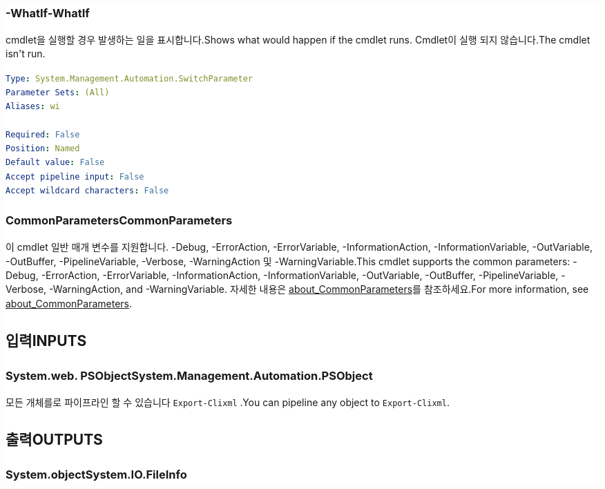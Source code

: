### <span data-ttu-id="ab624-181">-WhatIf</span><span class="sxs-lookup"><span data-stu-id="ab624-181">-WhatIf</span></span>

<span data-ttu-id="ab624-182">cmdlet을 실행할 경우 발생하는 일을 표시합니다.</span><span class="sxs-lookup"><span data-stu-id="ab624-182">Shows what would happen if the cmdlet runs.</span></span> <span data-ttu-id="ab624-183">Cmdlet이 실행 되지 않습니다.</span><span class="sxs-lookup"><span data-stu-id="ab624-183">The cmdlet isn't run.</span></span>

```yaml
Type: System.Management.Automation.SwitchParameter
Parameter Sets: (All)
Aliases: wi

Required: False
Position: Named
Default value: False
Accept pipeline input: False
Accept wildcard characters: False
```

### <span data-ttu-id="ab624-184">CommonParameters</span><span class="sxs-lookup"><span data-stu-id="ab624-184">CommonParameters</span></span>

<span data-ttu-id="ab624-185">이 cmdlet 일반 매개 변수를 지원합니다. -Debug, -ErrorAction, -ErrorVariable, -InformationAction, -InformationVariable, -OutVariable, -OutBuffer, -PipelineVariable, -Verbose, -WarningAction 및 -WarningVariable.</span><span class="sxs-lookup"><span data-stu-id="ab624-185">This cmdlet supports the common parameters: -Debug, -ErrorAction, -ErrorVariable, -InformationAction, -InformationVariable, -OutVariable, -OutBuffer, -PipelineVariable, -Verbose, -WarningAction, and -WarningVariable.</span></span> <span data-ttu-id="ab624-186">자세한 내용은 [about_CommonParameters](https://go.microsoft.com/fwlink/?LinkID=113216)를 참조하세요.</span><span class="sxs-lookup"><span data-stu-id="ab624-186">For more information, see [about_CommonParameters](https://go.microsoft.com/fwlink/?LinkID=113216).</span></span>

## <span data-ttu-id="ab624-187">입력</span><span class="sxs-lookup"><span data-stu-id="ab624-187">INPUTS</span></span>

### <span data-ttu-id="ab624-188">System.web. PSObject</span><span class="sxs-lookup"><span data-stu-id="ab624-188">System.Management.Automation.PSObject</span></span>

<span data-ttu-id="ab624-189">모든 개체를로 파이프라인 할 수 있습니다 `Export-Clixml` .</span><span class="sxs-lookup"><span data-stu-id="ab624-189">You can pipeline any object to `Export-Clixml`.</span></span>

## <span data-ttu-id="ab624-190">출력</span><span class="sxs-lookup"><span data-stu-id="ab624-190">OUTPUTS</span></span>

### <span data-ttu-id="ab624-191">System.object</span><span class="sxs-lookup"><span data-stu-id="ab624-191">System.IO.FileInfo</span></span>
